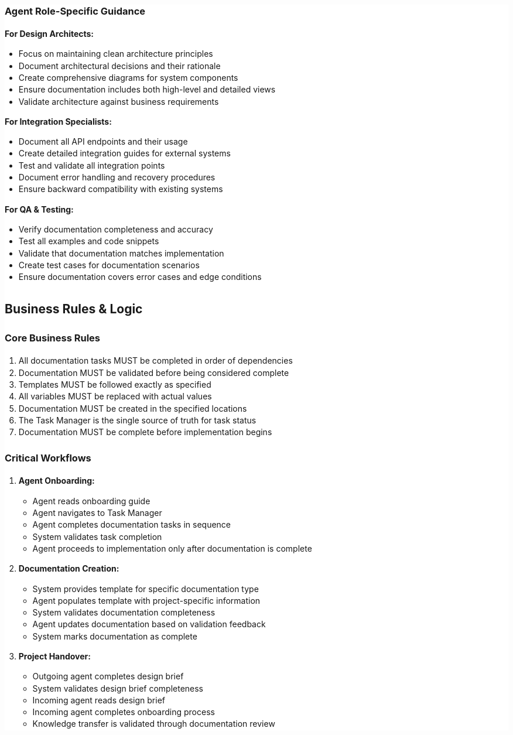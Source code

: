 ### Agent Role-Specific Guidance

**For Design Architects:**
- Focus on maintaining clean architecture principles
- Document architectural decisions and their rationale
- Create comprehensive diagrams for system components
- Ensure documentation includes both high-level and detailed views
- Validate architecture against business requirements

**For Integration Specialists:**
- Document all API endpoints and their usage
- Create detailed integration guides for external systems
- Test and validate all integration points
- Document error handling and recovery procedures
- Ensure backward compatibility with existing systems

**For QA & Testing:**
- Verify documentation completeness and accuracy
- Test all examples and code snippets
- Validate that documentation matches implementation
- Create test cases for documentation scenarios
- Ensure documentation covers error cases and edge conditions

## Business Rules & Logic

### Core Business Rules
1. All documentation tasks MUST be completed in order of dependencies
2. Documentation MUST be validated before being considered complete
3. Templates MUST be followed exactly as specified
4. All variables MUST be replaced with actual values
5. Documentation MUST be created in the specified locations
6. The Task Manager is the single source of truth for task status
7. Documentation MUST be complete before implementation begins

### Critical Workflows
1. **Agent Onboarding:**
   - Agent reads onboarding guide
   - Agent navigates to Task Manager
   - Agent completes documentation tasks in sequence
   - System validates task completion
   - Agent proceeds to implementation only after documentation is complete

2. **Documentation Creation:**
   - System provides template for specific documentation type
   - Agent populates template with project-specific information
   - System validates documentation completeness
   - Agent updates documentation based on validation feedback
   - System marks documentation as complete

3. **Project Handover:**
   - Outgoing agent completes design brief
   - System validates design brief completeness
   - Incoming agent reads design brief
   - Incoming agent completes onboarding process
   - Knowledge transfer is validated through documentation review
